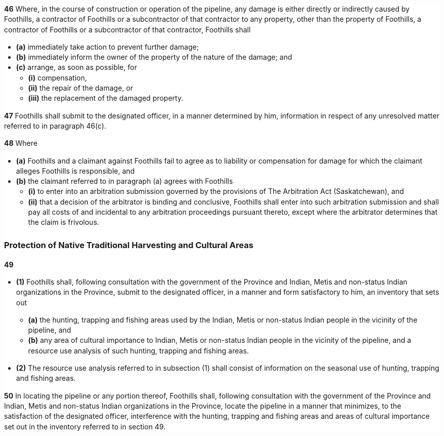 

**46** Where, in the course of construction or operation of the pipeline, any damage is either directly or indirectly caused by Foothills, a contractor of Foothills or a subcontractor of that contractor to any property, other than the property of Foothills, a contractor of Foothills or a subcontractor of that contractor, Foothills shall
- **(a)** immediately take action to prevent further damage;
- **(b)** immediately inform the owner of the property of the nature of the damage; and
- **(c)** arrange, as soon as possible, for
	- **(i)** compensation,
	- **(ii)** the repair of the damage, or
	- **(iii)** the replacement of the damaged property.



**47** Foothills shall submit to the designated officer, in a manner determined by him, information in respect of any unresolved matter referred to in paragraph 46(c).



**48** Where
- **(a)** Foothills and a claimant against Foothills fail to agree as to liability or compensation for damage for which the claimant alleges Foothills is responsible, and
- **(b)** the claimant referred to in paragraph (a) agrees with Foothills
	- **(i)** to enter into an arbitration submission governed by the provisions of The Arbitration Act (Saskatchewan), and
	- **(ii)** that a decision of the arbitrator is binding and conclusive,
Foothills shall enter into such arbitration submission and shall pay all costs of and incidental to any arbitration proceedings pursuant thereto, except where the arbitrator determines that the claim is frivolous.




### Protection of Native Traditional Harvesting and Cultural Areas


**49** 

- **(1)** Foothills shall, following consultation with the government of the Province and Indian, Metis and non-status Indian organizations in the Province, submit to the designated officer, in a manner and form satisfactory to him, an inventory that sets out
	- **(a)** the hunting, trapping and fishing areas used by the Indian, Metis or non-status Indian people in the vicinity of the pipeline, and
	- **(b)** any area of cultural importance to Indian, Metis or non-status Indian people in the vicinity of the pipeline, and
a resource use analysis of such hunting, trapping and fishing areas.

- **(2)** The resource use analysis referred to in subsection (1) shall consist of information on the seasonal use of hunting, trapping and fishing areas.



**50** In locating the pipeline or any portion thereof, Foothills shall, following consultation with the government of the Province and Indian, Metis and non-status Indian organizations in the Province, locate the pipeline in a manner that minimizes, to the satisfaction of the designated officer, interference with the hunting, trapping and fishing areas and areas of cultural importance set out in the inventory referred to in section 49.
